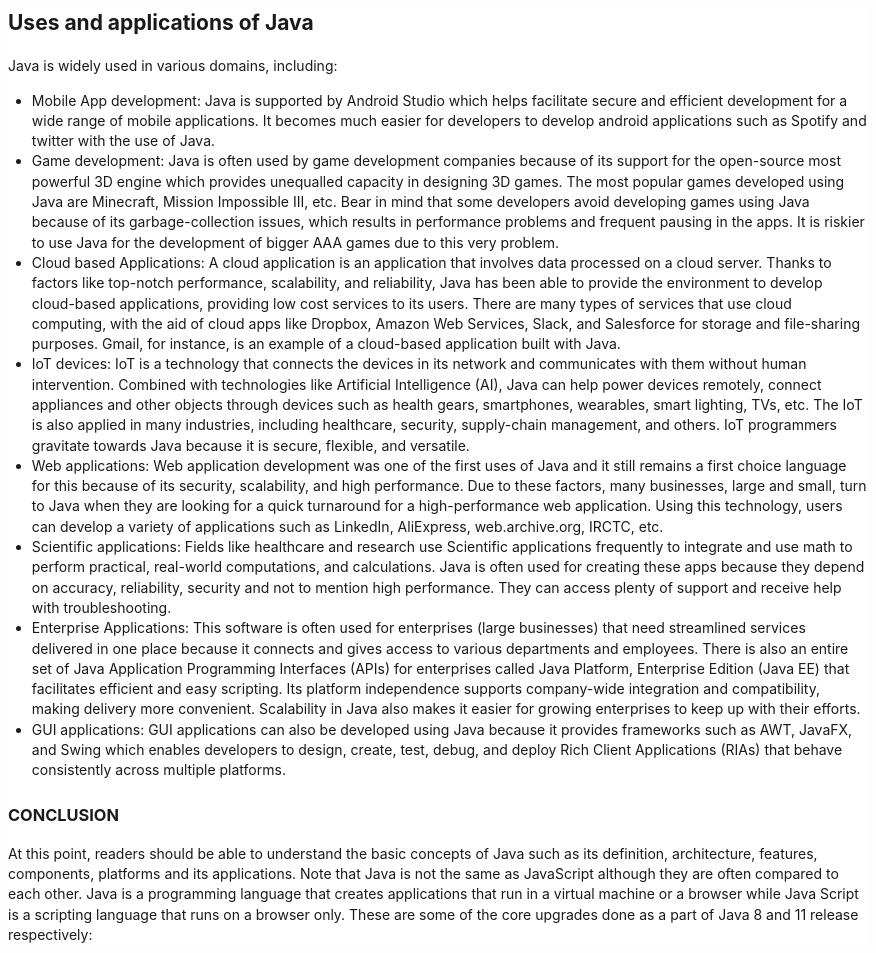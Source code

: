 ## Uses and applications of Java
Java is widely used in various domains, including:
   - Mobile App development: Java is supported by Android Studio which helps facilitate secure and efficient development for a wide range of mobile applications. It becomes much easier for developers to develop android applications such as Spotify and twitter with the use of Java.
   - Game development: Java is often used by game development companies because of its support for the open-source most powerful 3D engine which provides unequalled capacity in designing 3D games. The most popular games developed using Java are Minecraft, Mission Impossible III, etc. Bear in mind that some developers avoid developing games using Java because of its garbage-collection issues, which results in performance problems and frequent pausing in the apps. It is riskier to use Java for the development of bigger AAA games due to this very problem.
   - Cloud based Applications: A cloud application is an application that involves data processed on a cloud server. Thanks to factors like top-notch performance, scalability, and reliability, Java has been able to provide the environment to develop cloud-based applications, providing low cost services to its users. There are many types of services that use cloud computing, with the aid of cloud apps like Dropbox, Amazon Web Services, Slack, and Salesforce for storage and file-sharing purposes. Gmail, for instance, is an example of a cloud-based application built with Java.
   -  IoT devices: IoT is a technology that connects the devices in its network and communicates with them without human intervention. Combined with technologies like Artificial Intelligence (AI), Java can help power devices remotely, connect appliances and other objects through devices such as health gears, smartphones, wearables, smart lighting, TVs, etc. The IoT is also applied in many industries, including healthcare, security, supply-chain management, and others. IoT programmers gravitate towards Java because it is secure, flexible, and versatile.
   - Web applications: Web application development was one of the first uses of Java and it still remains a first choice language for this because of its security, scalability, and high performance. Due to these factors, many businesses, large and small, turn to Java when they are looking for a quick turnaround for a high-performance web application. Using this technology, users can develop a variety of applications such as LinkedIn, AliExpress, web.archive.org, IRCTC, etc.
   - Scientific applications: Fields like healthcare and research use Scientific applications frequently to integrate and use math to perform practical, real-world computations, and calculations. Java is often used for creating these apps because they depend on accuracy, reliability, security and not to mention high performance. They can access plenty of support and receive help with troubleshooting.
   - Enterprise Applications: This software is often used for enterprises (large businesses) that need streamlined services delivered in one place because it connects and gives access to various departments and employees. There is also an entire set of Java Application Programming Interfaces (APIs) for enterprises called Java Platform, Enterprise Edition (Java EE) that facilitates efficient and easy scripting. Its platform independence supports company-wide integration and compatibility, making delivery more convenient. Scalability in Java also makes it easier for growing enterprises to keep up with their efforts.
   - GUI applications: GUI applications can also be developed using Java because it provides frameworks such as AWT, JavaFX, and Swing which enables developers to design, create, test, debug, and deploy Rich Client Applications (RIAs) that behave consistently across multiple platforms.

### **CONCLUSION**
At this point, readers should be able to understand the basic concepts of Java such as its definition, architecture, features, components, platforms and its applications. Note that Java is not the same as JavaScript although they are often compared to each other. Java is a programming language that creates applications that run in a virtual machine or a browser while Java Script is a scripting language that runs on a browser only.
These are some of the core upgrades done as a part of Java 8 and 11 release respectively:
